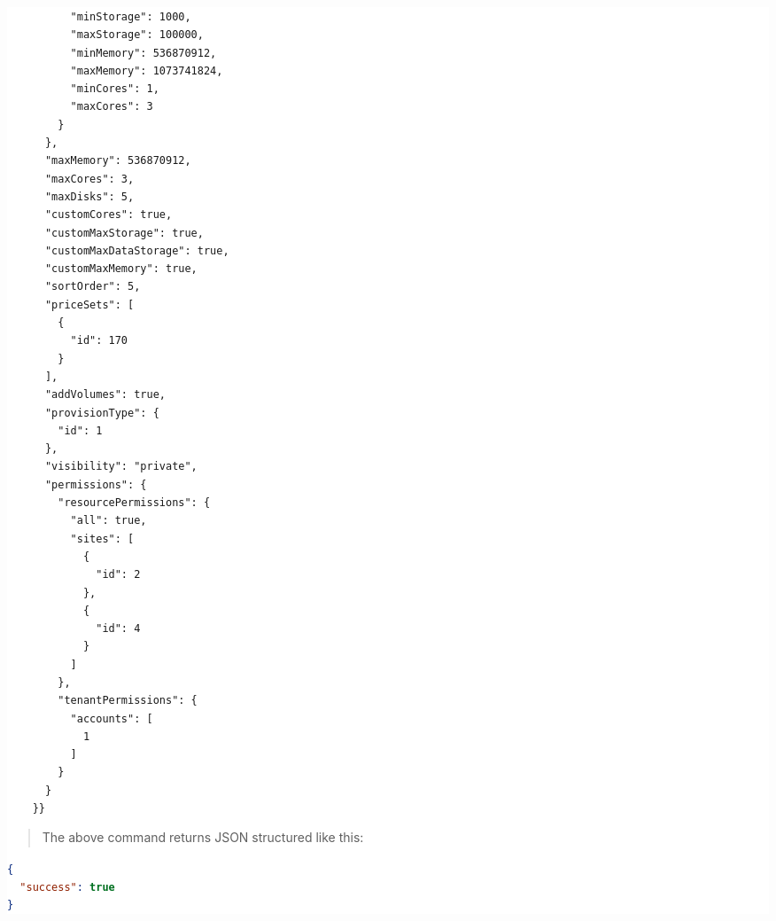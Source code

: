 ```shell
          "minStorage": 1000,
          "maxStorage": 100000,
          "minMemory": 536870912,
          "maxMemory": 1073741824,
          "minCores": 1,
          "maxCores": 3
        }
      },
      "maxMemory": 536870912,
      "maxCores": 3,
      "maxDisks": 5,
      "customCores": true,
      "customMaxStorage": true,
      "customMaxDataStorage": true,
      "customMaxMemory": true,
      "sortOrder": 5,
      "priceSets": [
        {
          "id": 170
        }
      ],
      "addVolumes": true,
      "provisionType": {
        "id": 1
      },
      "visibility": "private",
      "permissions": {
        "resourcePermissions": {
          "all": true,
          "sites": [
            {
              "id": 2
            },
            {
              "id": 4
            }
          ]
        },
        "tenantPermissions": {
          "accounts": [
            1
          ]
        }
      }
    }}
```

> The above command returns JSON structured like this:

```json
{
  "success": true
}
```
